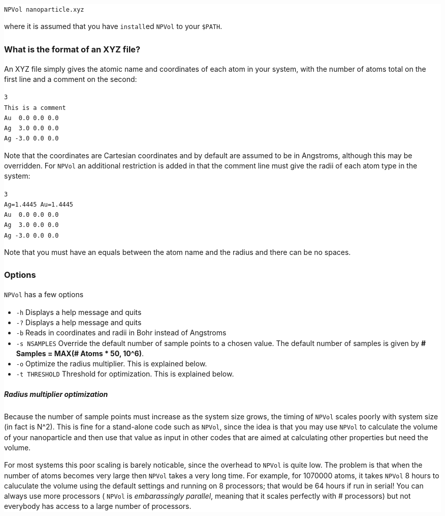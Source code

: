 	NPVol nanoparticle.xyz
	
where it is assumed that you have `install`ed `NPVol` to your `$PATH`.  

### What is the format of an XYZ file?

An XYZ file simply gives the atomic name and coordinates of each atom in your
system, with the number of atoms total on the first line and a comment on the
second:

	3
	This is a comment
	Au  0.0 0.0 0.0
	Ag  3.0 0.0 0.0
	Ag -3.0 0.0 0.0

Note that the coordinates are Cartesian coordinates and by default are assumed
to be in Angstroms, although this may be overridden.  For `NPVol` an
additional restriction is added in that the comment line must give the radii of
each atom type in the system:

	3
	Ag=1.4445 Au=1.4445
	Au  0.0 0.0 0.0
	Ag  3.0 0.0 0.0
	Ag -3.0 0.0 0.0
	
Note that you must have an equals between the atom name and the radius and
there can be no spaces.

### Options

`NPVol` has a few options

 * `-h` Displays a help message and quits
 * `-?` Displays a help message and quits
 * `-b` Reads in coordinates and radii in Bohr instead of Angstroms
 * `-s NSAMPLES` Override the default number of sample points to a chosen
    value.  The default number of samples is given by
     **# Samples = MAX(# Atoms * 50, 10^6)**.
 * `-o` Optimize the radius multiplier.  This is explained below.
 * `-t THRESHOLD` Threshold for optimization.  This is explained below.

##### Radius multiplier optimization

Because the number of sample points must increase as the system size grows, the
timing of `NPVol` scales poorly with system size (in fact is N^2). This is fine
for a stand-alone code such as `NPVol`, since the idea is that you may use
`NPVol` to calculate the volume of your nanoparticle and then use that value as
input in other codes that are aimed at calculating other properties but need
the volume.  

For most systems this poor scaling is barely noticable, since the overhead to
`NPVol` is quite low.  The problem is that when the number of atoms becomes
very large then `NPVol` takes a very long time.  For example, for 1070000
atoms, it takes `NPVol` 8 hours to caluculate the volume using the default
settings and running on 8 processors; that would be 64 hours if run in serial!
You can always use more processors ( `NPVol` is *embarassingly parallel*,
meaning that it scales perfectly with # processors) but not everybody has
access to a large number of processors.
